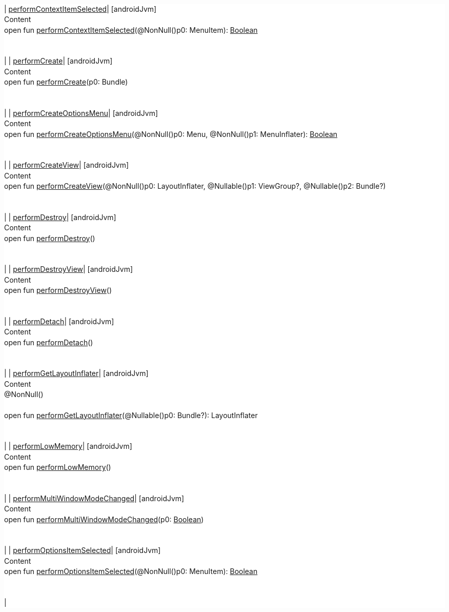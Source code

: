 | <a name="androidx.fragment.app/Fragment/performContextItemSelected/#android.view.MenuItem/PointingToDeclaration/"></a>[performContextItemSelected](../-translator-fragment/index.md#-1476518627%2FFunctions%2F-912451524)| <a name="androidx.fragment.app/Fragment/performContextItemSelected/#android.view.MenuItem/PointingToDeclaration/"></a>[androidJvm]  <br>Content  <br>open fun [performContextItemSelected](../-translator-fragment/index.md#-1476518627%2FFunctions%2F-912451524)(@NonNull()p0: MenuItem): [Boolean](https://kotlinlang.org/api/latest/jvm/stdlib/kotlin/-boolean/index.html)  <br><br><br>|
| <a name="androidx.fragment.app/Fragment/performCreate/#android.os.Bundle/PointingToDeclaration/"></a>[performCreate](../-translator-fragment/index.md#-1403258179%2FFunctions%2F-912451524)| <a name="androidx.fragment.app/Fragment/performCreate/#android.os.Bundle/PointingToDeclaration/"></a>[androidJvm]  <br>Content  <br>open fun [performCreate](../-translator-fragment/index.md#-1403258179%2FFunctions%2F-912451524)(p0: Bundle)  <br><br><br>|
| <a name="androidx.fragment.app/Fragment/performCreateOptionsMenu/#android.view.Menu#android.view.MenuInflater/PointingToDeclaration/"></a>[performCreateOptionsMenu](../-translator-fragment/index.md#-1564131485%2FFunctions%2F-912451524)| <a name="androidx.fragment.app/Fragment/performCreateOptionsMenu/#android.view.Menu#android.view.MenuInflater/PointingToDeclaration/"></a>[androidJvm]  <br>Content  <br>open fun [performCreateOptionsMenu](../-translator-fragment/index.md#-1564131485%2FFunctions%2F-912451524)(@NonNull()p0: Menu, @NonNull()p1: MenuInflater): [Boolean](https://kotlinlang.org/api/latest/jvm/stdlib/kotlin/-boolean/index.html)  <br><br><br>|
| <a name="androidx.fragment.app/Fragment/performCreateView/#android.view.LayoutInflater#android.view.ViewGroup?#android.os.Bundle?/PointingToDeclaration/"></a>[performCreateView](../-translator-fragment/index.md#1612944809%2FFunctions%2F-912451524)| <a name="androidx.fragment.app/Fragment/performCreateView/#android.view.LayoutInflater#android.view.ViewGroup?#android.os.Bundle?/PointingToDeclaration/"></a>[androidJvm]  <br>Content  <br>open fun [performCreateView](../-translator-fragment/index.md#1612944809%2FFunctions%2F-912451524)(@NonNull()p0: LayoutInflater, @Nullable()p1: ViewGroup?, @Nullable()p2: Bundle?)  <br><br><br>|
| <a name="androidx.fragment.app/Fragment/performDestroy/#/PointingToDeclaration/"></a>[performDestroy](../-translator-fragment/index.md#-610101332%2FFunctions%2F-912451524)| <a name="androidx.fragment.app/Fragment/performDestroy/#/PointingToDeclaration/"></a>[androidJvm]  <br>Content  <br>open fun [performDestroy](../-translator-fragment/index.md#-610101332%2FFunctions%2F-912451524)()  <br><br><br>|
| <a name="androidx.fragment.app/Fragment/performDestroyView/#/PointingToDeclaration/"></a>[performDestroyView](../-translator-fragment/index.md#1940721927%2FFunctions%2F-912451524)| <a name="androidx.fragment.app/Fragment/performDestroyView/#/PointingToDeclaration/"></a>[androidJvm]  <br>Content  <br>open fun [performDestroyView](../-translator-fragment/index.md#1940721927%2FFunctions%2F-912451524)()  <br><br><br>|
| <a name="androidx.fragment.app/Fragment/performDetach/#/PointingToDeclaration/"></a>[performDetach](../-translator-fragment/index.md#-1841453119%2FFunctions%2F-912451524)| <a name="androidx.fragment.app/Fragment/performDetach/#/PointingToDeclaration/"></a>[androidJvm]  <br>Content  <br>open fun [performDetach](../-translator-fragment/index.md#-1841453119%2FFunctions%2F-912451524)()  <br><br><br>|
| <a name="androidx.fragment.app/Fragment/performGetLayoutInflater/#android.os.Bundle?/PointingToDeclaration/"></a>[performGetLayoutInflater](../-translator-fragment/index.md#-70091127%2FFunctions%2F-912451524)| <a name="androidx.fragment.app/Fragment/performGetLayoutInflater/#android.os.Bundle?/PointingToDeclaration/"></a>[androidJvm]  <br>Content  <br>@NonNull()  <br>  <br>open fun [performGetLayoutInflater](../-translator-fragment/index.md#-70091127%2FFunctions%2F-912451524)(@Nullable()p0: Bundle?): LayoutInflater  <br><br><br>|
| <a name="androidx.fragment.app/Fragment/performLowMemory/#/PointingToDeclaration/"></a>[performLowMemory](../-translator-fragment/index.md#-72465327%2FFunctions%2F-912451524)| <a name="androidx.fragment.app/Fragment/performLowMemory/#/PointingToDeclaration/"></a>[androidJvm]  <br>Content  <br>open fun [performLowMemory](../-translator-fragment/index.md#-72465327%2FFunctions%2F-912451524)()  <br><br><br>|
| <a name="androidx.fragment.app/Fragment/performMultiWindowModeChanged/#kotlin.Boolean/PointingToDeclaration/"></a>[performMultiWindowModeChanged](../-translator-fragment/index.md#1691472881%2FFunctions%2F-912451524)| <a name="androidx.fragment.app/Fragment/performMultiWindowModeChanged/#kotlin.Boolean/PointingToDeclaration/"></a>[androidJvm]  <br>Content  <br>open fun [performMultiWindowModeChanged](../-translator-fragment/index.md#1691472881%2FFunctions%2F-912451524)(p0: [Boolean](https://kotlinlang.org/api/latest/jvm/stdlib/kotlin/-boolean/index.html))  <br><br><br>|
| <a name="androidx.fragment.app/Fragment/performOptionsItemSelected/#android.view.MenuItem/PointingToDeclaration/"></a>[performOptionsItemSelected](../-translator-fragment/index.md#499357004%2FFunctions%2F-912451524)| <a name="androidx.fragment.app/Fragment/performOptionsItemSelected/#android.view.MenuItem/PointingToDeclaration/"></a>[androidJvm]  <br>Content  <br>open fun [performOptionsItemSelected](../-translator-fragment/index.md#499357004%2FFunctions%2F-912451524)(@NonNull()p0: MenuItem): [Boolean](https://kotlinlang.org/api/latest/jvm/stdlib/kotlin/-boolean/index.html)  <br><br><br>|